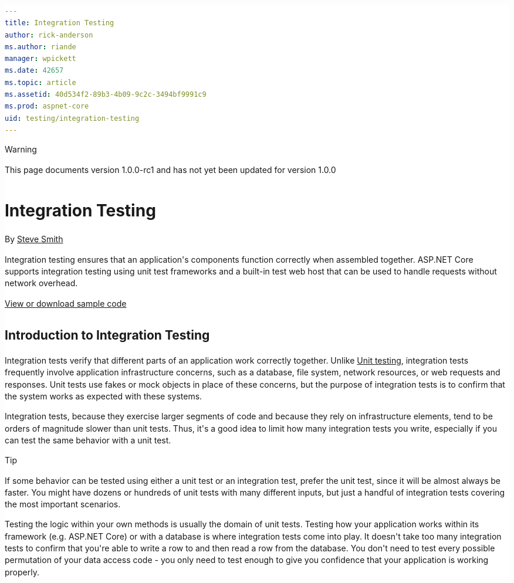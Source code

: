 ```yaml
---
title: Integration Testing
author: rick-anderson
ms.author: riande
manager: wpickett
ms.date: 42657
ms.topic: article
ms.assetid: 40d534f2-89b3-4b09-9c2c-3494bf9991c9
ms.prod: aspnet-core
uid: testing/integration-testing
---
```

>[!WARNING]
> This page documents version 1.0.0-rc1 and has not yet been updated for version 1.0.0

# Integration Testing

By [Steve Smith](http://ardalis.com)

Integration testing ensures that an application's components function correctly when assembled together. ASP.NET Core supports integration testing using unit test frameworks and a built-in test web host that can be used to handle requests without network overhead.

[View or download sample code](https://github.com/aspnet/docs/tree/master/aspnet/testing/integration-testing/sample)

## Introduction to Integration Testing

Integration tests verify that different parts of an application work correctly together. Unlike [Unit testing](https://docs.microsoft.com/en-us/dotnet/articles/core/testing/unit-testing-with-dotnet-test), integration tests frequently involve application infrastructure concerns, such as a database, file system, network resources, or web requests and responses. Unit tests use fakes or mock objects in place of these concerns, but the purpose of integration tests is to confirm that the system works as expected with these systems.

Integration tests, because they exercise larger segments of code and because they rely on infrastructure elements, tend to be orders of magnitude slower than unit tests. Thus, it's a good idea to limit how many integration tests you write, especially if you can test the same behavior with a unit test.

>[!TIP]
> If some behavior can be tested using either a unit test or an integration test, prefer the unit test, since it will be almost always be faster. You might have dozens or hundreds of unit tests with many different inputs, but just a handful of integration tests covering the most important scenarios.

Testing the logic within your own methods is usually the domain of unit tests. Testing how your application works within its framework (e.g. ASP.NET Core) or with a database is where integration tests come into play. It doesn't take too many integration tests to confirm that you're able to write a row to and then read a row from the database. You don't need to test every possible permutation of your data access code - you only need to test enough to give you confidence that your application is working properly.
